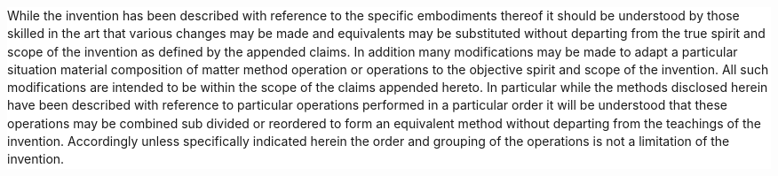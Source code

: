 While the invention has been described with reference to the specific embodiments thereof it should be understood by those skilled in the art that various changes may be made and equivalents may be substituted without departing from the true spirit and scope of the invention as defined by the appended claims. In addition many modifications may be made to adapt a particular situation material composition of matter method operation or operations to the objective spirit and scope of the invention. All such modifications are intended to be within the scope of the claims appended hereto. In particular while the methods disclosed herein have been described with reference to particular operations performed in a particular order it will be understood that these operations may be combined sub divided or reordered to form an equivalent method without departing from the teachings of the invention. Accordingly unless specifically indicated herein the order and grouping of the operations is not a limitation of the invention.

